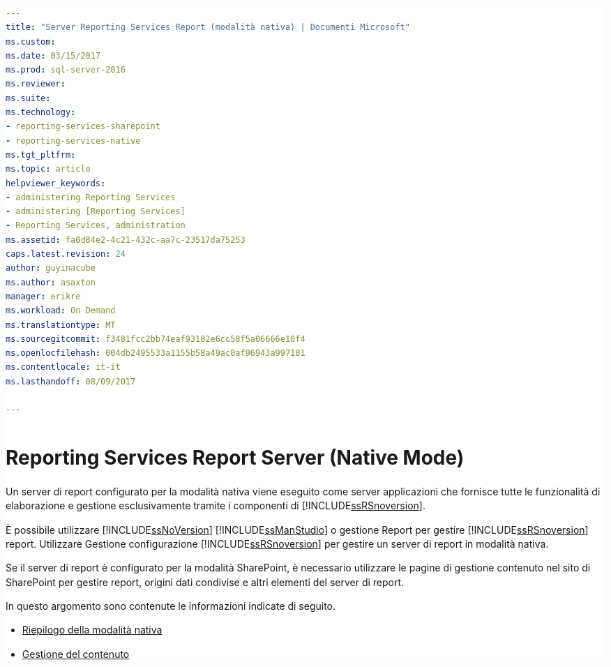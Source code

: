 ```yaml
---
title: "Server Reporting Services Report (modalità nativa) | Documenti Microsoft"
ms.custom: 
ms.date: 03/15/2017
ms.prod: sql-server-2016
ms.reviewer: 
ms.suite: 
ms.technology:
- reporting-services-sharepoint
- reporting-services-native
ms.tgt_pltfrm: 
ms.topic: article
helpviewer_keywords:
- administering Reporting Services
- administering [Reporting Services]
- Reporting Services, administration
ms.assetid: fa0d84e2-4c21-432c-aa7c-23517da75253
caps.latest.revision: 24
author: guyinacube
ms.author: asaxton
manager: erikre
ms.workload: On Demand
ms.translationtype: MT
ms.sourcegitcommit: f3481fcc2bb74eaf93182e6cc58f5a06666e10f4
ms.openlocfilehash: 004db2495533a1155b58a49ac0af96943a997181
ms.contentlocale: it-it
ms.lasthandoff: 08/09/2017

---
```

# <a name="reporting-services-report-server-native-mode"></a>Reporting Services Report Server (Native Mode)
  Un server di report configurato per la modalità nativa viene eseguito come server applicazioni che fornisce tutte le funzionalità di elaborazione e gestione esclusivamente tramite i componenti di [!INCLUDE[ssRSnoversion](../../includes/ssrsnoversion-md.md)].  
  
 È possibile utilizzare [!INCLUDE[ssNoVersion](../../includes/ssnoversion-md.md)] [!INCLUDE[ssManStudio](../../includes/ssmanstudio-md.md)] o gestione Report per gestire [!INCLUDE[ssRSnoversion](../../includes/ssrsnoversion-md.md)] report. Utilizzare Gestione configurazione [!INCLUDE[ssRSnoversion](../../includes/ssrsnoversion-md.md)] per gestire un server di report in modalità nativa.  
  
 Se il server di report è configurato per la modalità SharePoint, è necessario utilizzare le pagine di gestione contenuto nel sito di SharePoint per gestire report, origini dati condivise e altri elementi del server di report.  
  
 In questo argomento sono contenute le informazioni indicate di seguito.  
  
-   [Riepilogo della modalità nativa](#bkmk_sum)  
  
-   [Gestione del contenuto](#bkmk_managecontent)  
  